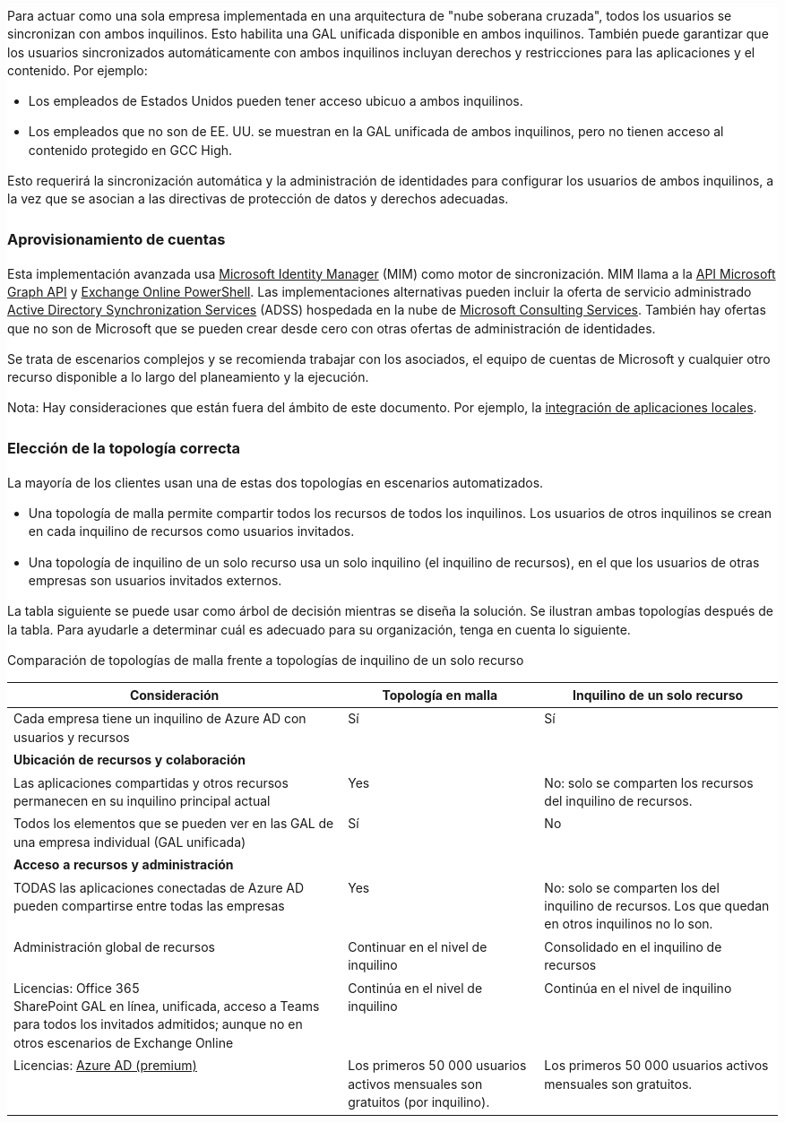  Para actuar como una sola empresa implementada en una arquitectura de "nube soberana cruzada", todos los usuarios se sincronizan con ambos inquilinos. Esto habilita una GAL unificada disponible en ambos inquilinos. También puede garantizar que los usuarios sincronizados automáticamente con ambos inquilinos incluyan derechos y restricciones para las aplicaciones y el contenido. Por ejemplo:

* Los empleados de Estados Unidos pueden tener acceso ubicuo a ambos inquilinos.

* Los empleados que no son de EE. UU. se muestran en la GAL unificada de ambos inquilinos, pero no tienen acceso al contenido protegido en GCC High. 

Esto requerirá la sincronización automática y la administración de identidades para configurar los usuarios de ambos inquilinos, a la vez que se asocian a las directivas de protección de datos y derechos adecuadas.

### <a name="provision-accounts"></a>Aprovisionamiento de cuentas

Esta implementación avanzada usa [Microsoft Identity Manager](/microsoft-identity-manager/microsoft-identity-manager-2016) (MIM) como motor de sincronización. MIM llama a la [API Microsoft Graph API](/developer.microsoft.com/graph/) y [Exchange Online PowerShell](/powershell/exchange/exchange-online/exchange-online-powershell?view=exchange-ps&preserve-view=true). Las implementaciones alternativas pueden incluir la oferta de servicio administrado [Active Directory Synchronization Services](/windows-server/identity/ad-ds/get-started/virtual-dc/active-directory-domain-services-overview) (ADSS) hospedada en la nube de [Microsoft Consulting Services](/industry/services/consulting). También hay ofertas que no son de Microsoft que se pueden crear desde cero con otras ofertas de administración de identidades.

Se trata de escenarios complejos y se recomienda trabajar con los asociados, el equipo de cuentas de Microsoft y cualquier otro recurso disponible a lo largo del planeamiento y la ejecución. 

Nota: Hay consideraciones que están fuera del ámbito de este documento. Por ejemplo, la [integración de aplicaciones locales](../app-proxy/what-is-application-proxy.md). 

### <a name="choose-the-right-topology"></a>Elección de la topología correcta

La mayoría de los clientes usan una de estas dos topologías en escenarios automatizados. 

* Una topología de malla permite compartir todos los recursos de todos los inquilinos. Los usuarios de otros inquilinos se crean en cada inquilino de recursos como usuarios invitados.

* Una topología de inquilino de un solo recurso usa un solo inquilino (el inquilino de recursos), en el que los usuarios de otras empresas son usuarios invitados externos. 

La tabla siguiente se puede usar como árbol de decisión mientras se diseña la solución. Se ilustran ambas topologías después de la tabla. Para ayudarle a determinar cuál es adecuado para su organización, tenga en cuenta lo siguiente. 

Comparación de topologías de malla frente a topologías de inquilino de un solo recurso

| Consideración| Topología en malla| Inquilino de un solo recurso |
| - | - |-|
| Cada empresa tiene un inquilino de Azure AD con usuarios y recursos| Sí| Sí |
| **Ubicación de recursos y colaboración**| |  |
| Las aplicaciones compartidas y otros recursos permanecen en su inquilino principal actual| Yes| No: solo se comparten los recursos del inquilino de recursos. |
| Todos los elementos que se pueden ver en las GAL de una empresa individual (GAL unificada)| Sí| No |
| **Acceso a recursos y administración**| |  |
| TODAS las aplicaciones conectadas de Azure AD pueden compartirse entre todas las empresas| Yes| No: solo se comparten los del inquilino de recursos. Los que quedan en otros inquilinos no lo son. |
| Administración global de recursos| Continuar en el nivel de inquilino| Consolidado en el inquilino de recursos |
| Licencias: Office 365 <br>SharePoint GAL en línea, unificada, acceso a Teams para todos los invitados admitidos; aunque no en otros escenarios de Exchange Online| Continúa en el nivel de inquilino| Continúa en el nivel de inquilino |
| Licencias: [Azure AD (premium)](../external-identities/external-identities-pricing.md)| Los primeros 50 000 usuarios activos mensuales son gratuitos (por inquilino).| Los primeros 50 000 usuarios activos mensuales son gratuitos. |